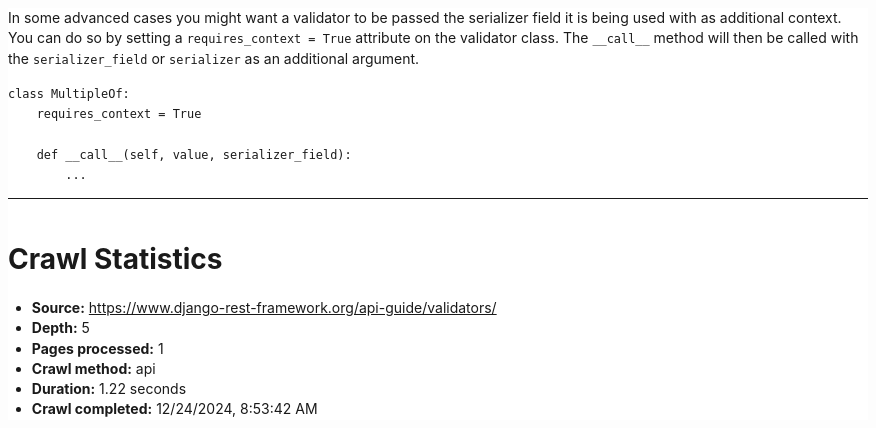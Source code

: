 In some advanced cases you might want a validator to be passed the serializer field it is being used with as additional context. You can do so by setting a `requires_context = True` attribute on the validator class. The `__call__` method will then be called with the `serializer_field` or `serializer` as an additional argument.

```
class MultipleOf:
    requires_context = True

    def __call__(self, value, serializer_field):
        ...
```

---


# Crawl Statistics

- **Source:** https://www.django-rest-framework.org/api-guide/validators/
- **Depth:** 5
- **Pages processed:** 1
- **Crawl method:** api
- **Duration:** 1.22 seconds
- **Crawl completed:** 12/24/2024, 8:53:42 AM

